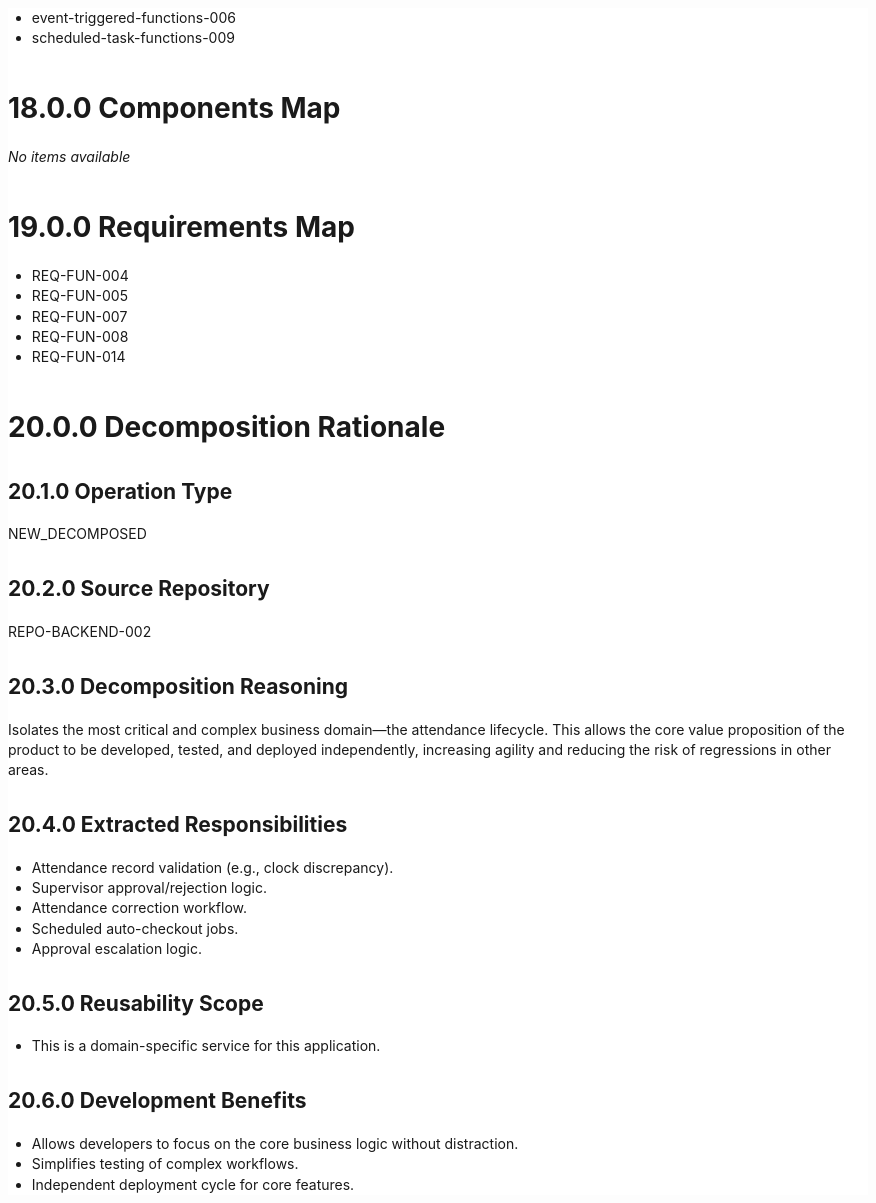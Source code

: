 - event-triggered-functions-006
- scheduled-task-functions-009

# 18.0.0 Components Map

*No items available*

# 19.0.0 Requirements Map

- REQ-FUN-004
- REQ-FUN-005
- REQ-FUN-007
- REQ-FUN-008
- REQ-FUN-014

# 20.0.0 Decomposition Rationale

## 20.1.0 Operation Type

NEW_DECOMPOSED

## 20.2.0 Source Repository

REPO-BACKEND-002

## 20.3.0 Decomposition Reasoning

Isolates the most critical and complex business domain—the attendance lifecycle. This allows the core value proposition of the product to be developed, tested, and deployed independently, increasing agility and reducing the risk of regressions in other areas.

## 20.4.0 Extracted Responsibilities

- Attendance record validation (e.g., clock discrepancy).
- Supervisor approval/rejection logic.
- Attendance correction workflow.
- Scheduled auto-checkout jobs.
- Approval escalation logic.

## 20.5.0 Reusability Scope

- This is a domain-specific service for this application.

## 20.6.0 Development Benefits

- Allows developers to focus on the core business logic without distraction.
- Simplifies testing of complex workflows.
- Independent deployment cycle for core features.
